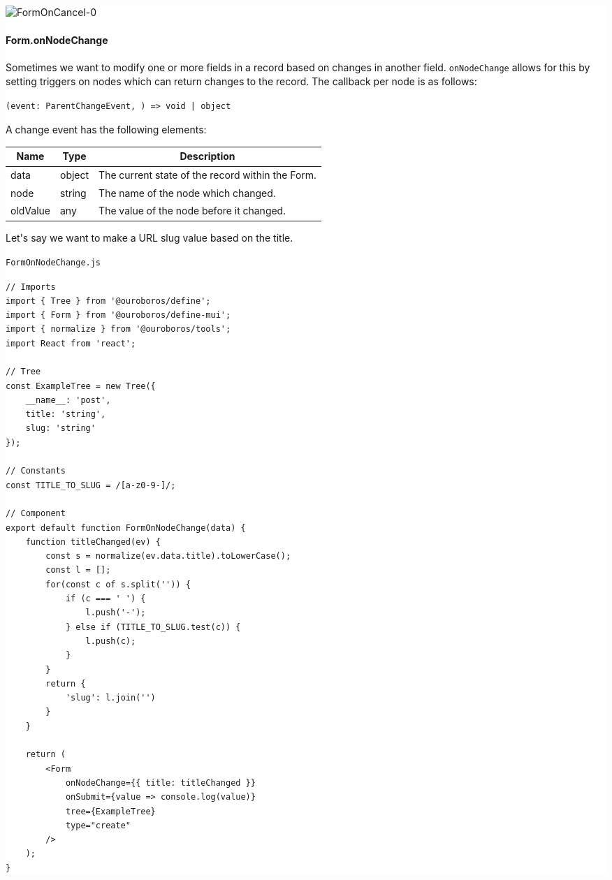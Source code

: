 ![FormOnCancel-0](https://ouroboroscoding.s3.us-east-2.amazonaws.com/define-mui/FormOnCancel-0.png)

#### Form.onNodeChange

Sometimes we want to modify one or more fields in a record based on changes in another field. `onNodeChange` allows for this by setting triggers on nodes which can return changes to the record. The callback per node is as follows:

`(event: ParentChangeEvent, ) => void | object`

A change event has the following elements:

| Name | Type | Description |
| ---- | ---- | ----------- |
| data | object | The current state of the record within the Form. |
| node | string | The name of the node which changed. |
| oldValue | any | The value of the node before it changed. |

Let's say we want to make a URL slug value based on the title.

`FormOnNodeChange.js`
```JSX
// Imports
import { Tree } from '@ouroboros/define';
import { Form } from '@ouroboros/define-mui';
import { normalize } from '@ouroboros/tools';
import React from 'react';

// Tree
const ExampleTree = new Tree({
	__name__: 'post',
	title: 'string',
	slug: 'string'
});

// Constants
const TITLE_TO_SLUG = /[a-z0-9-]/;

// Component
export default function FormOnNodeChange(data) {
	function titleChanged(ev) {
		const s = normalize(ev.data.title).toLowerCase();
		const l = [];
		for(const c of s.split('')) {
			if (c === ' ') {
				l.push('-');
			} else if (TITLE_TO_SLUG.test(c)) {
				l.push(c);
			}
		}
		return {
			'slug': l.join('')
		}
	}

	return (
		<Form
			onNodeChange={{ title: titleChanged }}
			onSubmit={value => console.log(value)}
			tree={ExampleTree}
			type="create"
		/>
	);
}
```
